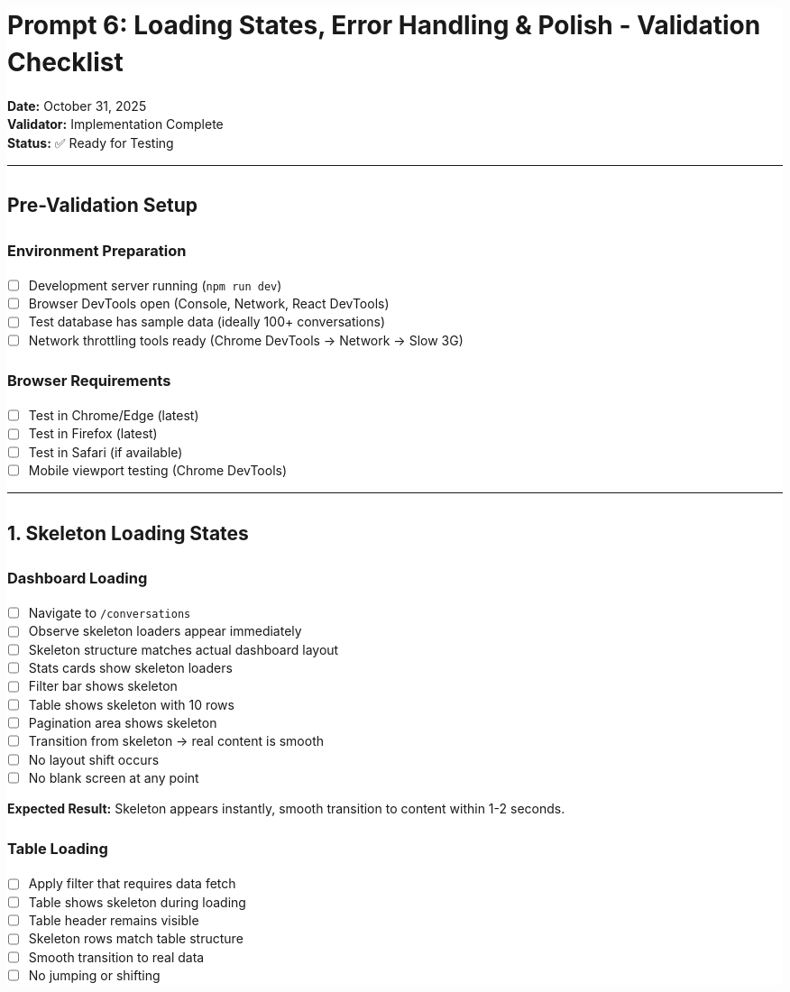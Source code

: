 # Prompt 6: Loading States, Error Handling & Polish - Validation Checklist

**Date:** October 31, 2025  
**Validator:** Implementation Complete  
**Status:** ✅ Ready for Testing

---

## Pre-Validation Setup

### Environment Preparation
- [ ] Development server running (`npm run dev`)
- [ ] Browser DevTools open (Console, Network, React DevTools)
- [ ] Test database has sample data (ideally 100+ conversations)
- [ ] Network throttling tools ready (Chrome DevTools → Network → Slow 3G)

### Browser Requirements
- [ ] Test in Chrome/Edge (latest)
- [ ] Test in Firefox (latest)
- [ ] Test in Safari (if available)
- [ ] Mobile viewport testing (Chrome DevTools)

---

## 1. Skeleton Loading States

### Dashboard Loading
- [ ] Navigate to `/conversations`
- [ ] Observe skeleton loaders appear immediately
- [ ] Skeleton structure matches actual dashboard layout
- [ ] Stats cards show skeleton loaders
- [ ] Filter bar shows skeleton
- [ ] Table shows skeleton with 10 rows
- [ ] Pagination area shows skeleton
- [ ] Transition from skeleton → real content is smooth
- [ ] No layout shift occurs
- [ ] No blank screen at any point

**Expected Result:** Skeleton appears instantly, smooth transition to content within 1-2 seconds.

### Table Loading
- [ ] Apply filter that requires data fetch
- [ ] Table shows skeleton during loading
- [ ] Table header remains visible
- [ ] Skeleton rows match table structure
- [ ] Smooth transition to real data
- [ ] No jumping or shifting
